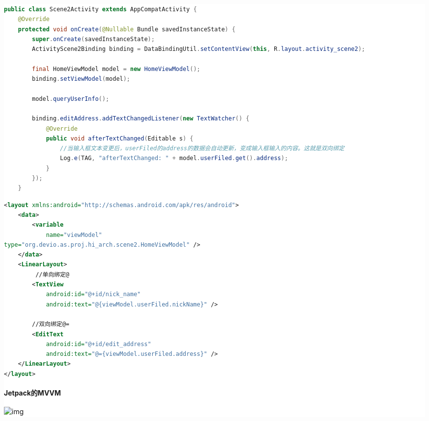 

```java
public class Scene2Activity extends AppCompatActivity {
    @Override
    protected void onCreate(@Nullable Bundle savedInstanceState) {
        super.onCreate(savedInstanceState);
        ActivityScene2Binding binding = DataBindingUtil.setContentView(this, R.layout.activity_scene2);

        final HomeViewModel model = new HomeViewModel();
        binding.setViewModel(model);

        model.queryUserInfo();

        binding.editAddress.addTextChangedListener(new TextWatcher() {
            @Override
            public void afterTextChanged(Editable s) {
                //当输入框文本变更后，userFiled的address的数据会自动更新，变成输入框输入的内容。这就是双向绑定
                Log.e(TAG, "afterTextChanged: " + model.userFiled.get().address);
            }
        });
    }

```



```xml
<layout xmlns:android="http://schemas.android.com/apk/res/android">
    <data>
        <variable
            name="viewModel"
type="org.devio.as.proj.hi_arch.scene2.HomeViewModel" />
    </data>
    <LinearLayout>
         //单向绑定@
        <TextView
            android:id="@+id/nick_name"
            android:text="@{viewModel.userFiled.nickName}" />

        //双向绑定@=
        <EditText
            android:id="@+id/edit_address"
            android:text="@={viewModel.userFiled.address}" />
    </LinearLayout>
</layout>

```



#### Jetpack的MVVM

![img](https://img.mukewang.com/wiki/5ee81fdd09b7963719221442.jpg)
